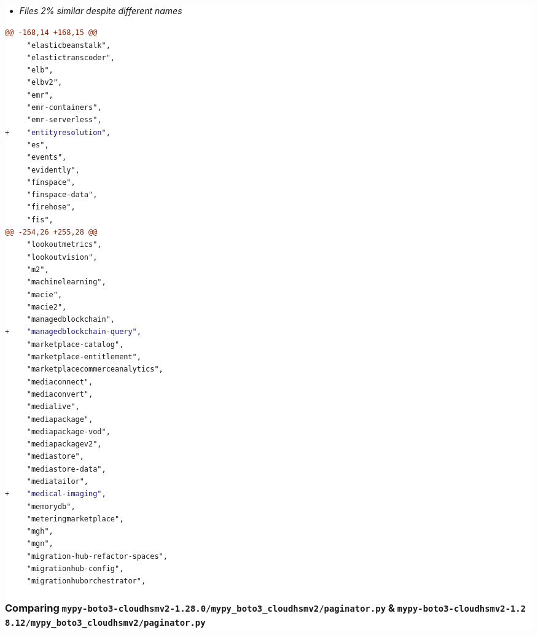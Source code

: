  * *Files 2% similar despite different names*

```diff
@@ -168,14 +168,15 @@
     "elasticbeanstalk",
     "elastictranscoder",
     "elb",
     "elbv2",
     "emr",
     "emr-containers",
     "emr-serverless",
+    "entityresolution",
     "es",
     "events",
     "evidently",
     "finspace",
     "finspace-data",
     "firehose",
     "fis",
@@ -254,26 +255,28 @@
     "lookoutmetrics",
     "lookoutvision",
     "m2",
     "machinelearning",
     "macie",
     "macie2",
     "managedblockchain",
+    "managedblockchain-query",
     "marketplace-catalog",
     "marketplace-entitlement",
     "marketplacecommerceanalytics",
     "mediaconnect",
     "mediaconvert",
     "medialive",
     "mediapackage",
     "mediapackage-vod",
     "mediapackagev2",
     "mediastore",
     "mediastore-data",
     "mediatailor",
+    "medical-imaging",
     "memorydb",
     "meteringmarketplace",
     "mgh",
     "mgn",
     "migration-hub-refactor-spaces",
     "migrationhub-config",
     "migrationhuborchestrator",
```

### Comparing `mypy-boto3-cloudhsmv2-1.28.0/mypy_boto3_cloudhsmv2/paginator.py` & `mypy-boto3-cloudhsmv2-1.28.12/mypy_boto3_cloudhsmv2/paginator.py`
